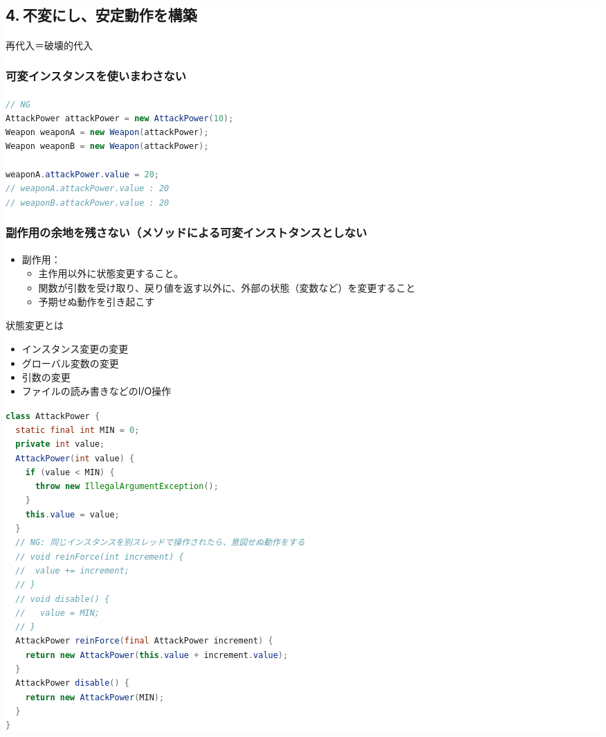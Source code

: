 ## 4. 不変にし、安定動作を構築

再代入＝破壊的代入


### 可変インスタンスを使いまわさない

```java
// NG
AttackPower attackPower = new AttackPower(10);
Weapon weaponA = new Weapon(attackPower);
Weapon weaponB = new Weapon(attackPower);

weaponA.attackPower.value = 20;
// weaponA.attackPower.value : 20
// weaponB.attackPower.value : 20
```

### 副作用の余地を残さない（メソッドによる可変インストタンスとしない

- 副作用：
	- 主作用以外に状態変更すること。
	- 関数が引数を受け取り、戻り値を返す以外に、外部の状態（変数など）を変更すること
	- 予期せぬ動作を引き起こす

状態変更とは
- インスタンス変更の変更
- グローバル変数の変更
- 引数の変更
- ファイルの読み書きなどのI/O操作

```java
class AttackPower {
  static final int MIN = 0;
  private int value;
  AttackPower(int value) {
    if (value < MIN) {
      throw new IllegalArgumentException();
    }
    this.value = value;
  }
  // NG: 同じインスタンスを別スレッドで操作されたら、意図せぬ動作をする
  // void reinForce(int increment) {
  //  value += increment;
  // }
  // void disable() {
  //   value = MIN;
  // }
  AttackPower reinForce(final AttackPower increment) {
    return new AttackPower(this.value + increment.value);
  }
  AttackPower disable() {
    return new AttackPower(MIN);
  }
} 
```
